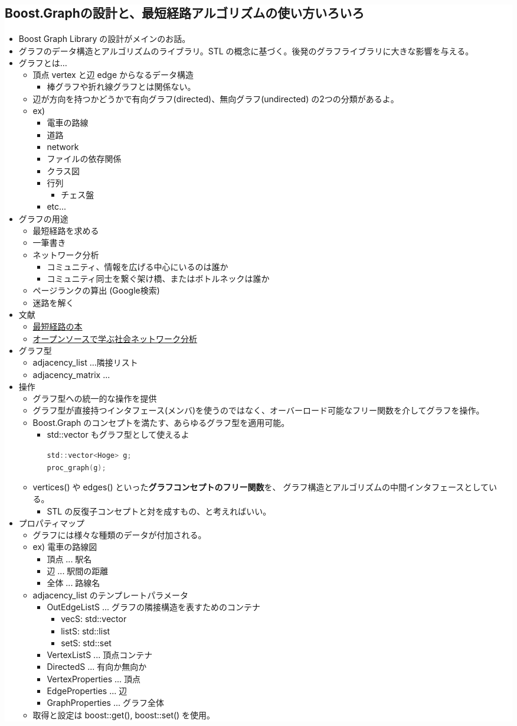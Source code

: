 ## Boost.Graphの設計と、最短経路アルゴリズムの使い方いろいろ

* Boost Graph Library の設計がメインのお話。
* グラフのデータ構造とアルゴリズムのライブラリ。STL の概念に基づく。後発のグラフライブラリに大きな影響を与える。
* グラフとは…
  * 頂点 vertex と辺 edge からなるデータ構造
    * 棒グラフや折れ線グラフとは関係ない。
  * 辺が方向を持つかどうかで有向グラフ(directed)、無向グラフ(undirected) の2つの分類があるよ。
  * ex)
    * 電車の路線
    * 道路
    * network
    * ファイルの依存関係
    * クラス図
    * 行列
      * チェス盤
    * etc...
* グラフの用途
  * 最短経路を求める
  * 一筆書き
  * ネットワーク分析
    * コミュニティ、情報を広げる中心にいるのは誰か
    * コミュニティ同士を繋ぐ架け橋、またはボトルネックは誰か
  * ページランクの算出 (Google検索)
  * 迷路を解く
* 文献
  * [最短経路の本](http:://www.amazon.co.jp/%E6%9C%80%E7%9F%AD%E7%B5%8C%E8%B7%AF%E3%81%AE%E6%9C%AC-%E3%83%AC%E3%83%8A%E3%81%AE%E3%81%B5%E3%81%97%E3%81%8E%E3%81%AA%E6%95%B0%E5%AD%A6%E3%81%AE%E6%97%85-P-%E3%82%B0%E3%83%AA%E3%83%83%E3%83%84%E3%83%9E%E3%83%B3/dp/4621061364/ref=sr_1_1?ie=UTF8&qid=1393639481&sr=8-1&keywords=%E6%9C%80%E7%9F%AD%E7%B5%8C%E8%B7%AF%E3%81%AE%E6%9C%AC)
  * [オープンソースで学ぶ社会ネットワーク分析](http:://www.oreilly.co.jp/books/9784873115504/)
* グラフ型
  * adjacency_list ...隣接リスト
  * adjacency_matrix ...
* 操作
  * グラフ型への統一的な操作を提供
  * グラフ型が直接持つインタフェース(メンバ)を使うのではなく、オーバーロード可能なフリー関数を介してグラフを操作。
  * Boost.Graph のコンセプトを満たす、あらゆるグラフ型を適用可能。
    * std::vector もグラフ型として使えるよ
      ```c
      std::vector<Hoge> g;
      proc_graph(g);
      ```
  * vertices() や edges() といった**グラフコンセプトのフリー関数**を、
    グラフ構造とアルゴリズムの中間インタフェースとしている。
    * STL の反復子コンセプトと対を成すもの、と考えればいい。
* プロパティマップ
  * グラフには様々な種類のデータが付加される。
  * ex) 電車の路線図
    * 頂点 ... 駅名
    * 辺 ... 駅間の距離
    * 全体 ... 路線名
  * adjacency_list のテンプレートパラメータ
    * OutEdgeListS ... グラフの隣接構造を表すためのコンテナ
      * vecS: std::vector
      * listS: std::list
      * setS: std::set
    * VertexListS ... 頂点コンテナ
    * DirectedS ... 有向か無向か
    * VertexProperties ... 頂点
    * EdgeProperties ... 辺
    * GraphProperties ... グラフ全体
  * 取得と設定は boost::get(), boost::set() を使用。